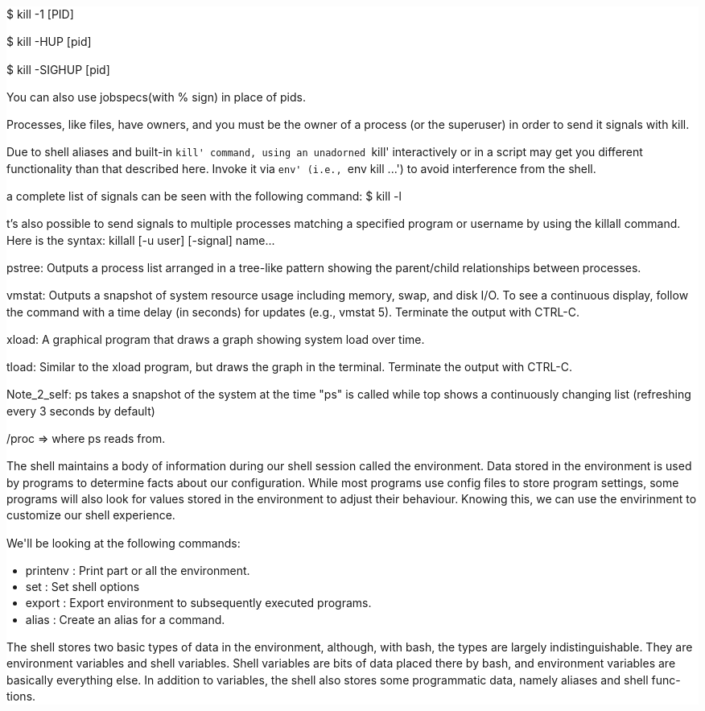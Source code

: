 $ kill -1 [PID]

$ kill -HUP [pid]

$ kill -SIGHUP [pid]

You can also use jobspecs(with % sign) in place of pids.

Processes, like files, have owners, and you must be the owner of a process (or the superuser) in order to send it signals with kill.

Due to shell aliases and built-in `kill' command, using an unadorned `kill' interactively or in a script may get you different functionality than that described here.  Invoke it via `env' (i.e., `env kill ...') to avoid interference from the shell.


a complete list of signals can be seen with the following
command:
$ kill -l

t’s also possible to send signals to multiple processes matching a specified program or username by using the killall command. Here is the syntax:
killall [-u user] [-signal] name...

pstree: Outputs a process list arranged in a tree-like pattern showing the parent/child relationships between processes.

vmstat: Outputs a snapshot of system resource usage including
memory, swap, and disk I/O. To see a continuous display,
follow the command with a time delay (in seconds) for updates
(e.g., vmstat 5). Terminate the output with CTRL-C.

xload: A graphical program that draws a graph showing system load
over time.

tload: Similar to the xload program, but draws the graph in the
terminal. Terminate the output with CTRL-C.



Note_2_self: ps takes a snapshot of the system at the time "ps" is called while top shows a continuously changing list (refreshing every 3 seconds by default)

/proc => where ps reads from.




The shell maintains a body of information during our shell session called the environment. Data stored in the environment is used by programs to determine facts about our configuration.
While most programs use config files to store program settings, some programs will also look for values stored in the environment to adjust their behaviour.
Knowing this, we can use the envirinment to customize our shell experience.

We'll be looking at the following commands:
 - printenv : Print part or all the environment.
 - set : Set shell options
 - export : Export environment to subsequently executed programs.
 - alias : Create an alias for a command.

The shell stores two basic types of data in the environment, although, with
bash, the types are largely indistinguishable. They are environment variables
and shell variables. Shell variables are bits of data placed there by bash, and
environment variables are basically everything else. In addition to variables,
the shell also stores some programmatic data, namely aliases and shell func-
tions.
